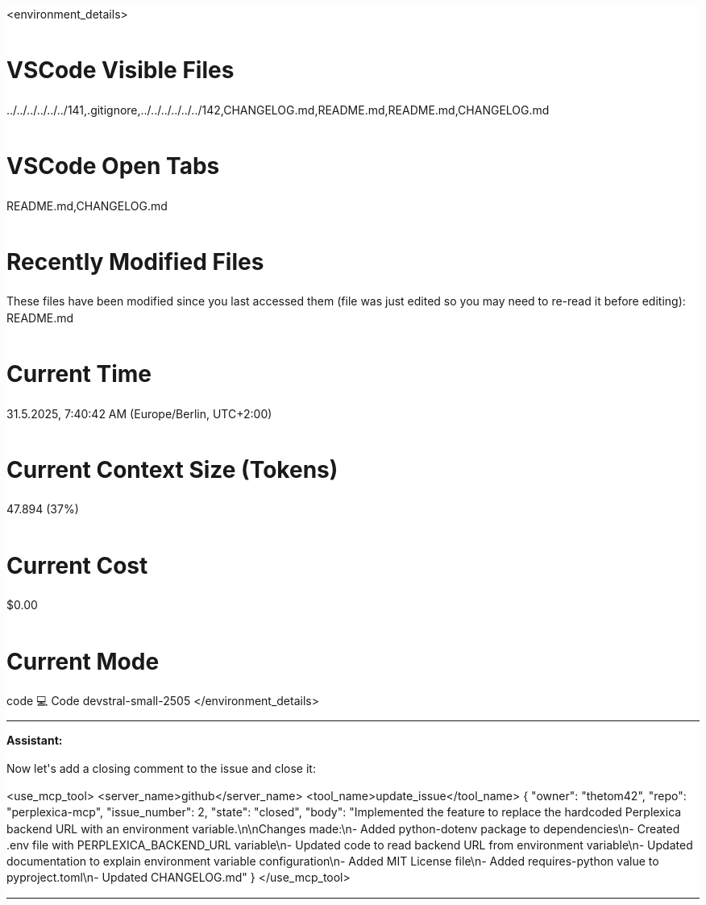 <environment_details>
# VSCode Visible Files
../../../../../../141,.gitignore,../../../../../../142,CHANGELOG.md,README.md,README.md,CHANGELOG.md

# VSCode Open Tabs
README.md,CHANGELOG.md

# Recently Modified Files
These files have been modified since you last accessed them (file was just edited so you may need to re-read it before editing):
README.md

# Current Time
31.5.2025, 7:40:42 AM (Europe/Berlin, UTC+2:00)

# Current Context Size (Tokens)
47.894 (37%)

# Current Cost
$0.00

# Current Mode
<slug>code</slug>
<name>💻 Code</name>
<model>devstral-small-2505</model>
</environment_details>

---

**Assistant:**

Now let's add a closing comment to the issue and close it:

<use_mcp_tool>
<server_name>github</server_name>
<tool_name>update_issue</tool_name>
<arguments>
{
  "owner": "thetom42",
  "repo": "perplexica-mcp",
  "issue_number": 2,
  "state": "closed",
  "body": "Implemented the feature to replace the hardcoded Perplexica backend URL with an environment variable.\n\nChanges made:\n- Added python-dotenv package to dependencies\n- Created .env file with PERPLEXICA_BACKEND_URL variable\n- Updated code to read backend URL from environment variable\n- Updated documentation to explain environment variable configuration\n- Added MIT License file\n- Added requires-python value to pyproject.toml\n- Updated CHANGELOG.md"
}
</arguments>
</use_mcp_tool>

---